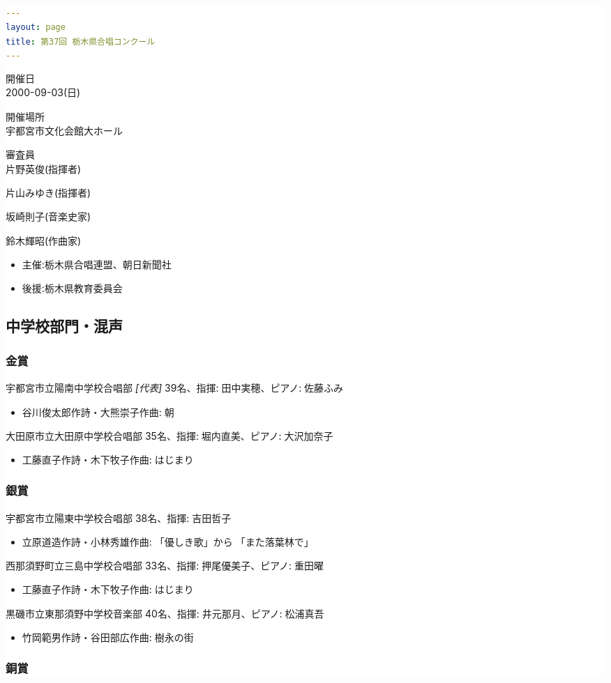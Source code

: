 ```yaml
---
layout: page
title: 第37回 栃木県合唱コンクール
---
```

開催日  
2000-09-03(日)

開催場所  
宇都宮市文化会館大ホール

審査員  
片野英俊(指揮者)

片山みゆき(指揮者)

坂崎則子(音楽史家)

鈴木輝昭(作曲家)

-   主催:栃木県合唱連盟、朝日新聞社

-   後援:栃木県教育委員会

中学校部門・混声
----------------

### 金賞

<span class="choir-name">宇都宮市立陽南中学校合唱部</span> *\[代表\]*
39名、指揮: 田中実穂、ピアノ: 佐藤ふみ

-   谷川俊太郎作詩・大熊崇子作曲: 朝

<span class="choir-name">大田原市立大田原中学校合唱部</span>
35名、指揮: 堀内直美、ピアノ: 大沢加奈子

-   工藤直子作詩・木下牧子作曲: はじまり

### 銀賞

<span class="choir-name">宇都宮市立陽東中学校合唱部</span>
38名、指揮: 吉田哲子

-   立原道造作詩・小林秀雄作曲: 「優しき歌」から 「また落葉林で」

<span class="choir-name">西那須野町立三島中学校合唱部</span>
33名、指揮: 押尾優美子、ピアノ: 重田曜

-   工藤直子作詩・木下牧子作曲: はじまり

<span class="choir-name">黒磯市立東那須野中学校音楽部</span>
40名、指揮: 井元那月、ピアノ: 松浦真吾

-   竹岡範男作詩・谷田部広作曲: 樹永の街

### 銅賞
